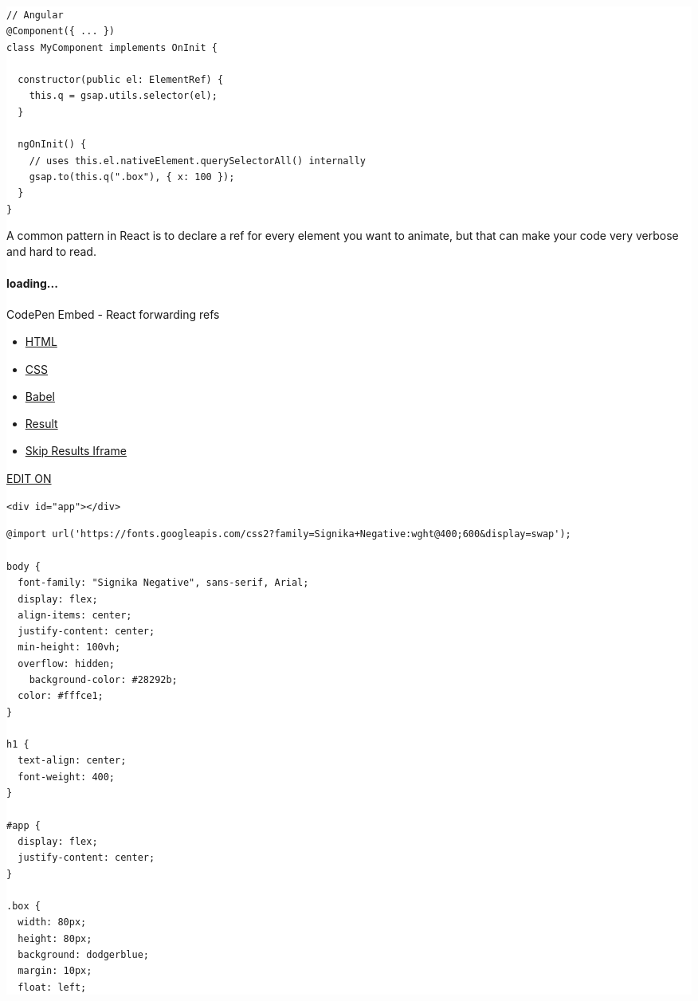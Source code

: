 ```codeBlockLines_p187
// Angular
@Component({ ... })
class MyComponent implements OnInit {

  constructor(public el: ElementRef) {
    this.q = gsap.utils.selector(el);
  }

  ngOnInit() {
    // uses this.el.nativeElement.querySelectorAll() internally
    gsap.to(this.q(".box"), { x: 100 });
  }
}

```

A common pattern in React is to declare a ref for every element you want to animate, but that can make your code very verbose and hard to read.

#### loading...

CodePen Embed - React forwarding refs

- [HTML](https://codepen.io/GreenSock/embed/JjWaJNy?default-tab=result&theme-id=41164#html-box)
- [CSS](https://codepen.io/GreenSock/embed/JjWaJNy?default-tab=result&theme-id=41164#css-box)
- [Babel](https://codepen.io/GreenSock/embed/JjWaJNy?default-tab=result&theme-id=41164#js-box)

- [Result](https://codepen.io/GreenSock/embed/JjWaJNy?default-tab=result&theme-id=41164#result-box)
- [Skip Results Iframe](https://codepen.io/GreenSock/embed/JjWaJNy?default-tab=result&theme-id=41164#resources-link)

[EDIT ON](https://codepen.io/GreenSock/pen/JjWaJNy "Edit on CodePen")

``` cm-s-default
<div id="app"></div>
```

``` cm-s-default
@import url('https://fonts.googleapis.com/css2?family=Signika+Negative:wght@400;600&display=swap');

body {
  font-family: "Signika Negative", sans-serif, Arial;
  display: flex;
  align-items: center;
  justify-content: center;
  min-height: 100vh;
  overflow: hidden;
    background-color: #28292b;
  color: #fffce1;
}

h1 {
  text-align: center;
  font-weight: 400;
}

#app {
  display: flex;
  justify-content: center;
}

.box {
  width: 80px;
  height: 80px;
  background: dodgerblue;
  margin: 10px;
  float: left;
```